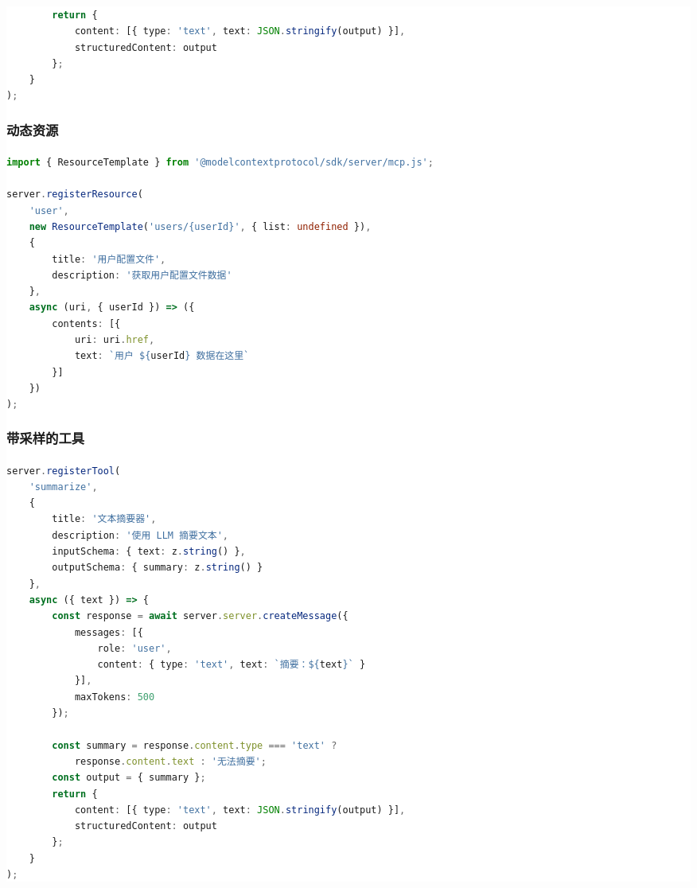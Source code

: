 ```typescript
        return {
            content: [{ type: 'text', text: JSON.stringify(output) }],
            structuredContent: output
        };
    }
);
```

### 动态资源
```typescript
import { ResourceTemplate } from '@modelcontextprotocol/sdk/server/mcp.js';

server.registerResource(
    'user',
    new ResourceTemplate('users/{userId}', { list: undefined }),
    {
        title: '用户配置文件',
        description: '获取用户配置文件数据'
    },
    async (uri, { userId }) => ({
        contents: [{
            uri: uri.href,
            text: `用户 ${userId} 数据在这里`
        }]
    })
);
```

### 带采样的工具
```typescript
server.registerTool(
    'summarize',
    {
        title: '文本摘要器',
        description: '使用 LLM 摘要文本',
        inputSchema: { text: z.string() },
        outputSchema: { summary: z.string() }
    },
    async ({ text }) => {
        const response = await server.server.createMessage({
            messages: [{
                role: 'user',
                content: { type: 'text', text: `摘要：${text}` }
            }],
            maxTokens: 500
        });

        const summary = response.content.type === 'text' ?
            response.content.text : '无法摘要';
        const output = { summary };
        return {
            content: [{ type: 'text', text: JSON.stringify(output) }],
            structuredContent: output
        };
    }
);
```
